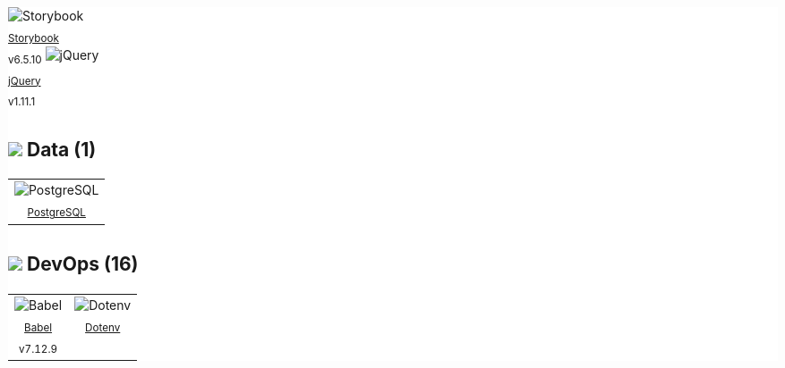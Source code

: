 <td align='center'>
  <img width='36' height='36' src='https://img.stackshare.io/service/9240/sOct-Txm_400x400.png' alt='Storybook'>
  <br>
  <sub><a href="https://storybook.js.org/">Storybook</a></sub>
  <br>
  <sub>v6.5.10</sub>
</td>

<td align='center'>
  <img width='36' height='36' src='https://img.stackshare.io/service/1021/lxEKmMnB_400x400.jpg' alt='jQuery'>
  <br>
  <sub><a href="http://jquery.com/">jQuery</a></sub>
  <br>
  <sub>v1.11.1</sub>
</td>

</tr>
</table>

## <img src='https://img.stackshare.io/databases.svg'/> Data (1)
<table><tr>
  <td align='center'>
  <img width='36' height='36' src='https://img.stackshare.io/service/1028/ASOhU5xJ.png' alt='PostgreSQL'>
  <br>
  <sub><a href="http://www.postgresql.org/">PostgreSQL</a></sub>
  <br>
  <sub></sub>
</td>

</tr>
</table>

## <img src='https://img.stackshare.io/devops.svg'/> DevOps (16)
<table><tr>
  <td align='center'>
  <img width='36' height='36' src='https://img.stackshare.io/service/2739/-1wfGjNw.png' alt='Babel'>
  <br>
  <sub><a href="http://babeljs.io/">Babel</a></sub>
  <br>
  <sub>v7.12.9</sub>
</td>

<td align='center'>
  <img width='36' height='36' src='https://img.stackshare.io/service/8067/default_90dcb1286af7685c68df319c764b80704df1155b.png' alt='Dotenv'>
  <br>
  <sub><a href="https://github.com/motdotla/dotenv">Dotenv</a></sub>
  <br>
  <sub></sub>
</td>
